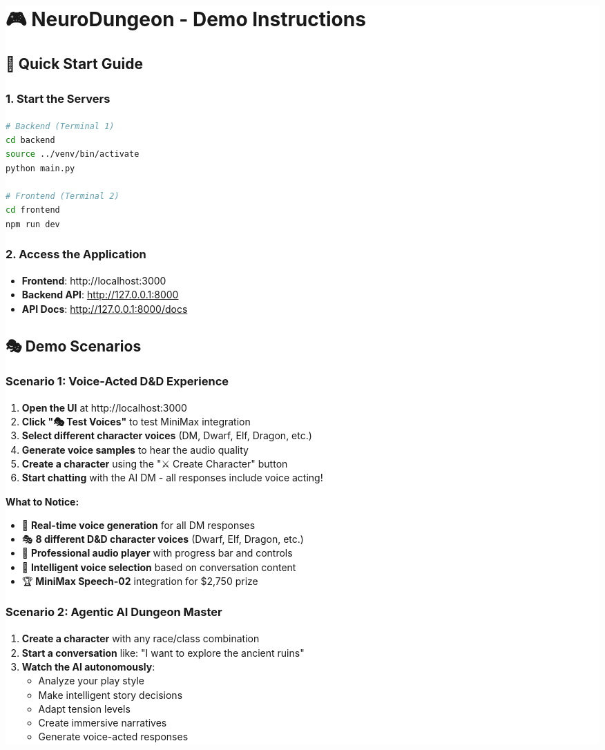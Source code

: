 # 🎮 NeuroDungeon - Demo Instructions

## 🚀 Quick Start Guide

### 1. **Start the Servers**
```bash
# Backend (Terminal 1)
cd backend
source ../venv/bin/activate
python main.py

# Frontend (Terminal 2) 
cd frontend
npm run dev
```

### 2. **Access the Application**
- **Frontend**: http://localhost:3000
- **Backend API**: http://127.0.0.1:8000
- **API Docs**: http://127.0.0.1:8000/docs

## 🎭 Demo Scenarios

### **Scenario 1: Voice-Acted D&D Experience**

1. **Open the UI** at http://localhost:3000
2. **Click "🎭 Test Voices"** to test MiniMax integration
3. **Select different character voices** (DM, Dwarf, Elf, Dragon, etc.)
4. **Generate voice samples** to hear the audio quality
5. **Create a character** using the "⚔️ Create Character" button
6. **Start chatting** with the AI DM - all responses include voice acting!

**What to Notice:**
- 🎤 **Real-time voice generation** for all DM responses
- 🎭 **8 different D&D character voices** (Dwarf, Elf, Dragon, etc.)
- 🎵 **Professional audio player** with progress bar and controls
- 🤖 **Intelligent voice selection** based on conversation content
- 🏆 **MiniMax Speech-02** integration for $2,750 prize

### **Scenario 2: Agentic AI Dungeon Master**

1. **Create a character** with any race/class combination
2. **Start a conversation** like: "I want to explore the ancient ruins"
3. **Watch the AI autonomously**:
   - Analyze your play style
   - Make intelligent story decisions
   - Adapt tension levels
   - Create immersive narratives
   - Generate voice-acted responses
